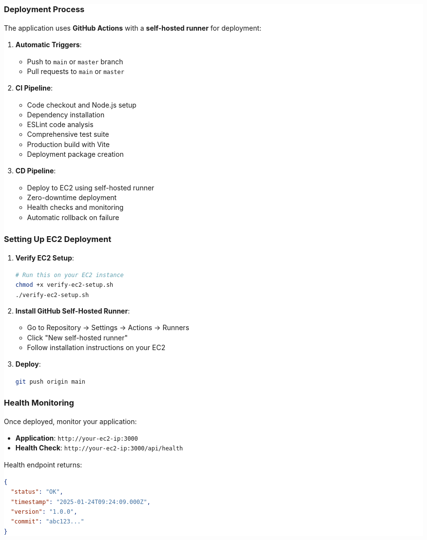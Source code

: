 ### Deployment Process

The application uses **GitHub Actions** with a **self-hosted runner** for deployment:

1. **Automatic Triggers**:
   - Push to `main` or `master` branch
   - Pull requests to `main` or `master`

2. **CI Pipeline**:
   - Code checkout and Node.js setup
   - Dependency installation
   - ESLint code analysis
   - Comprehensive test suite
   - Production build with Vite
   - Deployment package creation

3. **CD Pipeline**:
   - Deploy to EC2 using self-hosted runner
   - Zero-downtime deployment
   - Health checks and monitoring
   - Automatic rollback on failure

### Setting Up EC2 Deployment

1. **Verify EC2 Setup**:
   ```bash
   # Run this on your EC2 instance
   chmod +x verify-ec2-setup.sh
   ./verify-ec2-setup.sh
   ```

2. **Install GitHub Self-Hosted Runner**:
   - Go to Repository → Settings → Actions → Runners
   - Click "New self-hosted runner"
   - Follow installation instructions on your EC2

3. **Deploy**:
   ```bash
   git push origin main
   ```

### Health Monitoring

Once deployed, monitor your application:

- **Application**: `http://your-ec2-ip:3000`
- **Health Check**: `http://your-ec2-ip:3000/api/health`

Health endpoint returns:
```json
{
  "status": "OK",
  "timestamp": "2025-01-24T09:24:09.000Z",
  "version": "1.0.0",
  "commit": "abc123..."
}
```
